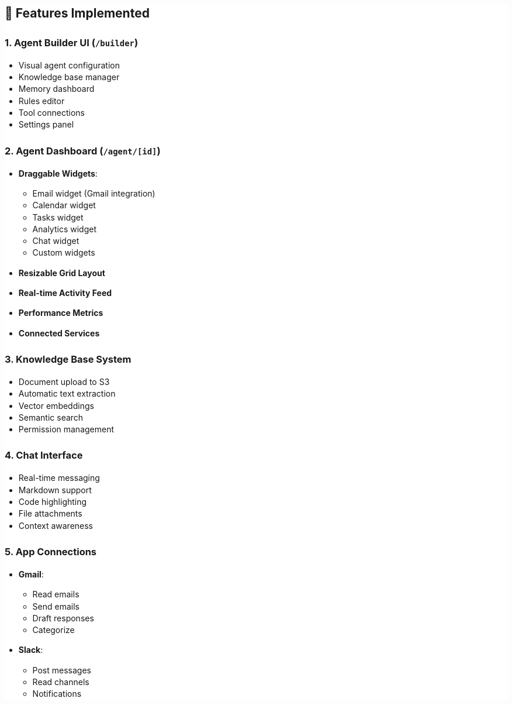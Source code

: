 
## 🎨 Features Implemented

### 1. Agent Builder UI (`/builder`)
- Visual agent configuration
- Knowledge base manager
- Memory dashboard
- Rules editor
- Tool connections
- Settings panel

### 2. Agent Dashboard (`/agent/[id]`)
- **Draggable Widgets**:
  - Email widget (Gmail integration)
  - Calendar widget
  - Tasks widget
  - Analytics widget
  - Chat widget
  - Custom widgets

- **Resizable Grid Layout**
- **Real-time Activity Feed**
- **Performance Metrics**
- **Connected Services**

### 3. Knowledge Base System
- Document upload to S3
- Automatic text extraction
- Vector embeddings
- Semantic search
- Permission management

### 4. Chat Interface
- Real-time messaging
- Markdown support
- Code highlighting
- File attachments
- Context awareness

### 5. App Connections
- **Gmail**:
  - Read emails
  - Send emails
  - Draft responses
  - Categorize
  
- **Slack**:
  - Post messages
  - Read channels
  - Notifications
  